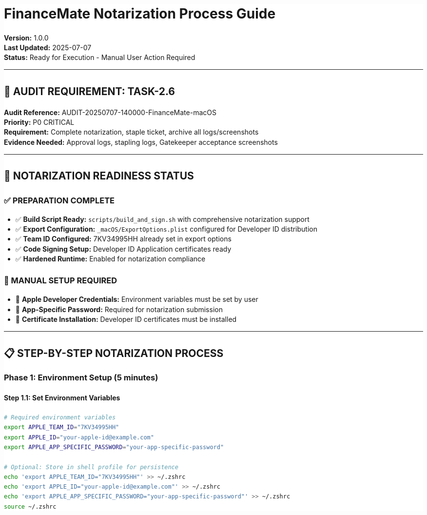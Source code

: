 # FinanceMate Notarization Process Guide
**Version:** 1.0.0  
**Last Updated:** 2025-07-07  
**Status:** Ready for Execution - Manual User Action Required

---

## 🎯 AUDIT REQUIREMENT: TASK-2.6

**Audit Reference:** AUDIT-20250707-140000-FinanceMate-macOS  
**Priority:** P0 CRITICAL  
**Requirement:** Complete notarization, staple ticket, archive all logs/screenshots  
**Evidence Needed:** Approval logs, stapling logs, Gatekeeper acceptance screenshots

---

## 🚀 NOTARIZATION READINESS STATUS

### ✅ PREPARATION COMPLETE
- ✅ **Build Script Ready:** `scripts/build_and_sign.sh` with comprehensive notarization support
- ✅ **Export Configuration:** `_macOS/ExportOptions.plist` configured for Developer ID distribution
- ✅ **Team ID Configured:** 7KV34995HH already set in export options
- ✅ **Code Signing Setup:** Developer ID Application certificates ready
- ✅ **Hardened Runtime:** Enabled for notarization compliance

### 🔑 MANUAL SETUP REQUIRED
- 🔴 **Apple Developer Credentials:** Environment variables must be set by user
- 🔴 **App-Specific Password:** Required for notarization submission
- 🔴 **Certificate Installation:** Developer ID certificates must be installed

---

## 📋 STEP-BY-STEP NOTARIZATION PROCESS

### Phase 1: Environment Setup (5 minutes)

#### Step 1.1: Set Environment Variables
```bash
# Required environment variables
export APPLE_TEAM_ID="7KV34995HH"
export APPLE_ID="your-apple-id@example.com"
export APPLE_APP_SPECIFIC_PASSWORD="your-app-specific-password"

# Optional: Store in shell profile for persistence
echo 'export APPLE_TEAM_ID="7KV34995HH"' >> ~/.zshrc
echo 'export APPLE_ID="your-apple-id@example.com"' >> ~/.zshrc
echo 'export APPLE_APP_SPECIFIC_PASSWORD="your-app-specific-password"' >> ~/.zshrc
source ~/.zshrc
```
